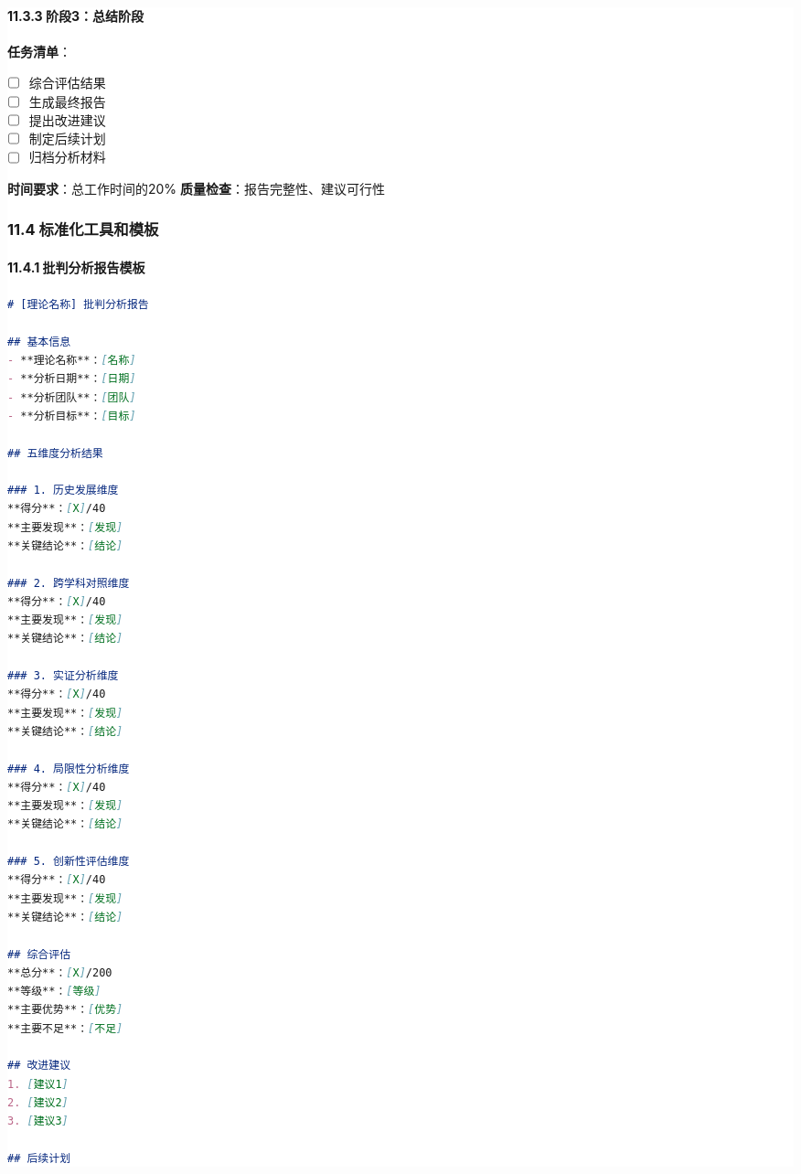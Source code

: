#### 11.3.3 阶段3：总结阶段

**任务清单**：

- [ ] 综合评估结果
- [ ] 生成最终报告
- [ ] 提出改进建议
- [ ] 制定后续计划
- [ ] 归档分析材料

**时间要求**：总工作时间的20%
**质量检查**：报告完整性、建议可行性

### 11.4 标准化工具和模板

#### 11.4.1 批判分析报告模板

```markdown
# [理论名称] 批判分析报告

## 基本信息
- **理论名称**：[名称]
- **分析日期**：[日期]
- **分析团队**：[团队]
- **分析目标**：[目标]

## 五维度分析结果

### 1. 历史发展维度
**得分**：[X]/40
**主要发现**：[发现]
**关键结论**：[结论]

### 2. 跨学科对照维度
**得分**：[X]/40
**主要发现**：[发现]
**关键结论**：[结论]

### 3. 实证分析维度
**得分**：[X]/40
**主要发现**：[发现]
**关键结论**：[结论]

### 4. 局限性分析维度
**得分**：[X]/40
**主要发现**：[发现]
**关键结论**：[结论]

### 5. 创新性评估维度
**得分**：[X]/40
**主要发现**：[发现]
**关键结论**：[结论]

## 综合评估
**总分**：[X]/200
**等级**：[等级]
**主要优势**：[优势]
**主要不足**：[不足]

## 改进建议
1. [建议1]
2. [建议2]
3. [建议3]

## 后续计划
```
